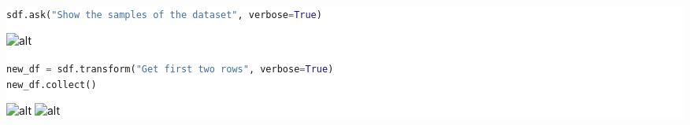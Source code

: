 ```python
sdf.ask("Show the samples of the dataset", verbose=True)
```
![alt](./doc/image/smartdf_ask.png)

```python
new_df = sdf.transform("Get first two rows", verbose=True)
new_df.collect()
```
![alt](./doc/image/smartdf_transform.png)
![alt](./doc/image/smartdf_res.png)




